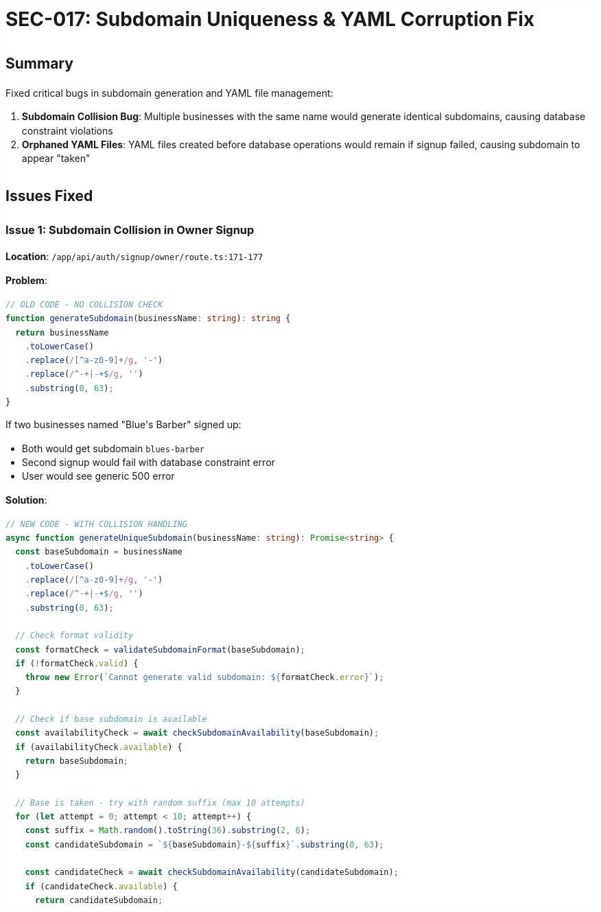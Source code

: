 # SEC-017: Subdomain Uniqueness & YAML Corruption Fix

## Summary

Fixed critical bugs in subdomain generation and YAML file management:

1. **Subdomain Collision Bug**: Multiple businesses with the same name would generate identical subdomains, causing database constraint violations
2. **Orphaned YAML Files**: YAML files created before database operations would remain if signup failed, causing subdomain to appear "taken"

## Issues Fixed

### Issue 1: Subdomain Collision in Owner Signup

**Location**: `/app/api/auth/signup/owner/route.ts:171-177`

**Problem**:
```typescript
// OLD CODE - NO COLLISION CHECK
function generateSubdomain(businessName: string): string {
  return businessName
    .toLowerCase()
    .replace(/[^a-z0-9]+/g, '-')
    .replace(/^-+|-+$/g, '')
    .substring(0, 63);
}
```

If two businesses named "Blue's Barber" signed up:
- Both would get subdomain `blues-barber`
- Second signup would fail with database constraint error
- User would see generic 500 error

**Solution**:
```typescript
// NEW CODE - WITH COLLISION HANDLING
async function generateUniqueSubdomain(businessName: string): Promise<string> {
  const baseSubdomain = businessName
    .toLowerCase()
    .replace(/[^a-z0-9]+/g, '-')
    .replace(/^-+|-+$/g, '')
    .substring(0, 63);

  // Check format validity
  const formatCheck = validateSubdomainFormat(baseSubdomain);
  if (!formatCheck.valid) {
    throw new Error(`Cannot generate valid subdomain: ${formatCheck.error}`);
  }

  // Check if base subdomain is available
  const availabilityCheck = await checkSubdomainAvailability(baseSubdomain);
  if (availabilityCheck.available) {
    return baseSubdomain;
  }

  // Base is taken - try with random suffix (max 10 attempts)
  for (let attempt = 0; attempt < 10; attempt++) {
    const suffix = Math.random().toString(36).substring(2, 6);
    const candidateSubdomain = `${baseSubdomain}-${suffix}`.substring(0, 63);

    const candidateCheck = await checkSubdomainAvailability(candidateSubdomain);
    if (candidateCheck.available) {
      return candidateSubdomain;
```
